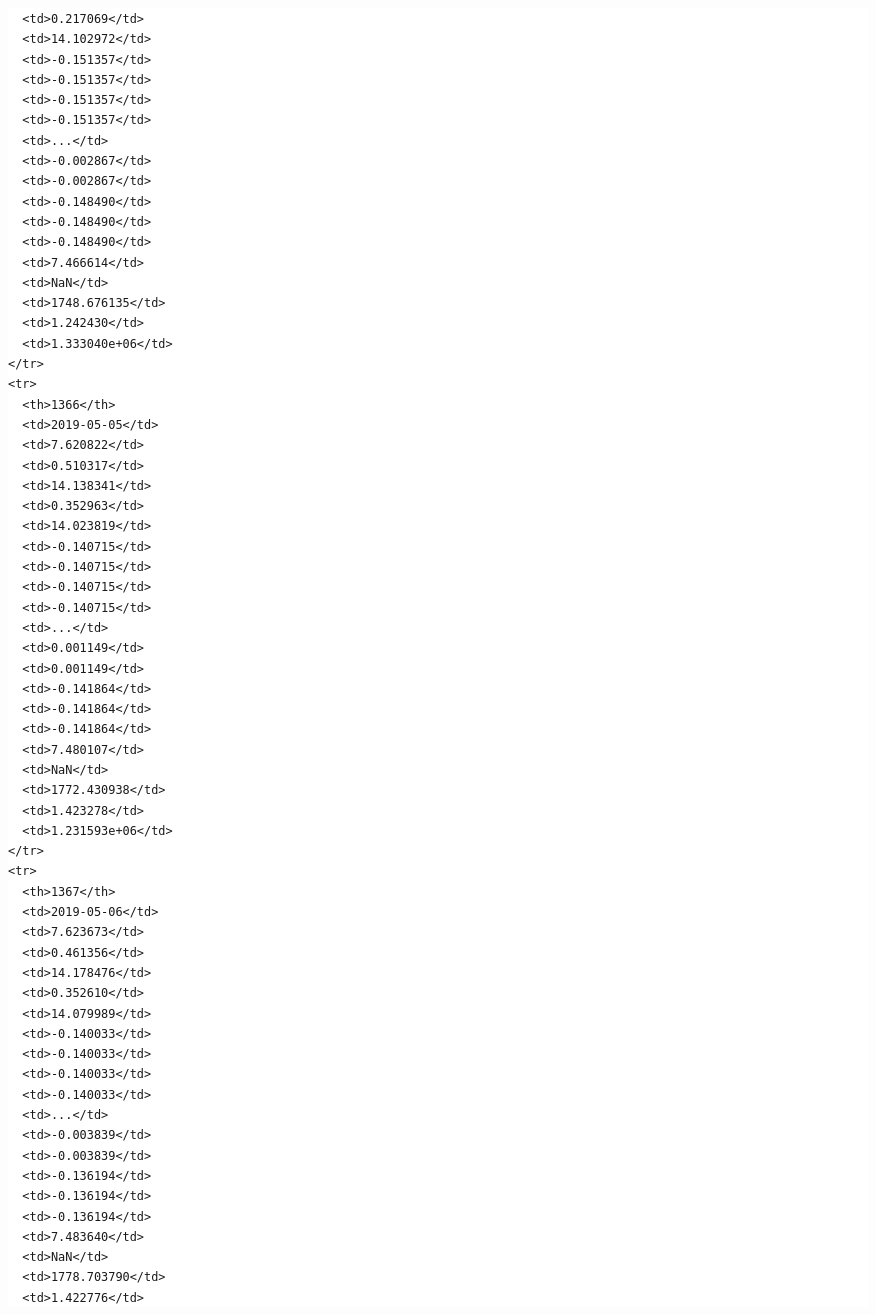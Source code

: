       <td>0.217069</td>
      <td>14.102972</td>
      <td>-0.151357</td>
      <td>-0.151357</td>
      <td>-0.151357</td>
      <td>-0.151357</td>
      <td>...</td>
      <td>-0.002867</td>
      <td>-0.002867</td>
      <td>-0.148490</td>
      <td>-0.148490</td>
      <td>-0.148490</td>
      <td>7.466614</td>
      <td>NaN</td>
      <td>1748.676135</td>
      <td>1.242430</td>
      <td>1.333040e+06</td>
    </tr>
    <tr>
      <th>1366</th>
      <td>2019-05-05</td>
      <td>7.620822</td>
      <td>0.510317</td>
      <td>14.138341</td>
      <td>0.352963</td>
      <td>14.023819</td>
      <td>-0.140715</td>
      <td>-0.140715</td>
      <td>-0.140715</td>
      <td>-0.140715</td>
      <td>...</td>
      <td>0.001149</td>
      <td>0.001149</td>
      <td>-0.141864</td>
      <td>-0.141864</td>
      <td>-0.141864</td>
      <td>7.480107</td>
      <td>NaN</td>
      <td>1772.430938</td>
      <td>1.423278</td>
      <td>1.231593e+06</td>
    </tr>
    <tr>
      <th>1367</th>
      <td>2019-05-06</td>
      <td>7.623673</td>
      <td>0.461356</td>
      <td>14.178476</td>
      <td>0.352610</td>
      <td>14.079989</td>
      <td>-0.140033</td>
      <td>-0.140033</td>
      <td>-0.140033</td>
      <td>-0.140033</td>
      <td>...</td>
      <td>-0.003839</td>
      <td>-0.003839</td>
      <td>-0.136194</td>
      <td>-0.136194</td>
      <td>-0.136194</td>
      <td>7.483640</td>
      <td>NaN</td>
      <td>1778.703790</td>
      <td>1.422776</td>